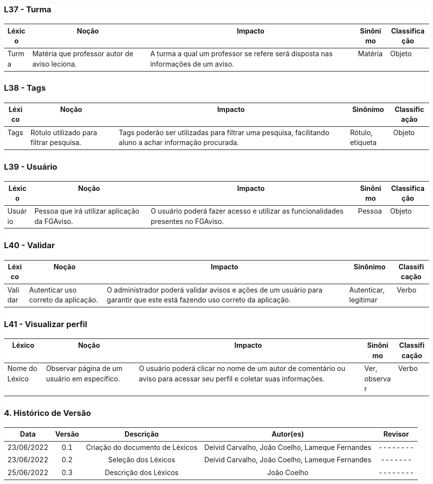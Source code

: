 ### L37 - Turma

| Léxico | Noção                                         | Impacto                                                                          | Sinônimo | Classificação |
| ------ | --------------------------------------------- | -------------------------------------------------------------------------------- | -------- | ------------- |
| Turma  | Matéria que professor autor de aviso leciona. | A turma a qual um professor se refere será disposta nas informações de um aviso. | Matéria  | Objeto        |

### L38 - Tags

| Léxico | Noção                                   | Impacto                                                                                                | Sinônimo         | Classificação |
| ------ | --------------------------------------- | ------------------------------------------------------------------------------------------------------ | ---------------- | ------------- |
| Tags   | Rótulo utilizado para filtrar pesquisa. | Tags poderão ser utilizadas para filtrar uma pesquisa, facilitando aluno a achar informação procurada. | Rótulo, etiqueta | Objeto        |

### L39 - Usuário

| Léxico  | Noção                                        | Impacto                                                                           | Sinônimo | Classificação |
| ------- | -------------------------------------------- | --------------------------------------------------------------------------------- | -------- | ------------- |
| Usuário | Pessoa que irá utilizar aplicação da FGAviso. | O usuário poderá fazer acesso e utilizar as funcionalidades presentes no FGAviso. | Pessoa   | Objeto        |

### L40 - Validar

| Léxico  | Noção                               | Impacto                                                                                                                   | Sinônimo              | Classificação |
| ------- | ----------------------------------- | ------------------------------------------------------------------------------------------------------------------------- | --------------------- | ------------- |
| Validar | Autenticar uso correto da aplicação. | O administrador poderá validar avisos e ações de um usuário para garantir que este está fazendo uso correto da aplicação. | Autenticar, legitimar | Verbo         |

### L41 - Visualizar perfil

| Léxico         | Noção                                        | Impacto                                                                                                                | Sinônimo      | Classificação |
| -------------- | -------------------------------------------- | ---------------------------------------------------------------------------------------------------------------------- | ------------- | ------------- |
| Nome do Léxico | Observar página de um usuário em específico. | O usuário poderá clicar no nome de um autor de comentário ou aviso para acessar seu perfil e coletar suas informações. | Ver, observar | Verbo         |

### 4. Histórico de Versão

| Data       | Versão |  Descrição         | Autor(es)                | Revisor         |
|:----------:|:------:| :-----------------:| :-----------------------------------------------------------------: | :-------------: |
| 23/06/2022 | 0.1    | Criação do documento de Léxicos  | Deivid Carvalho, João Coelho, Lameque Fernandes  | -------- |
| 23/06/2022 | 0.2    | Seleção dos Léxicos  | Deivid Carvalho, João Coelho, Lameque Fernandes | ------- |
| 25/06/2022 | 0.3    | Descrição dos Léxicos  | João Coelho  | -------- |
